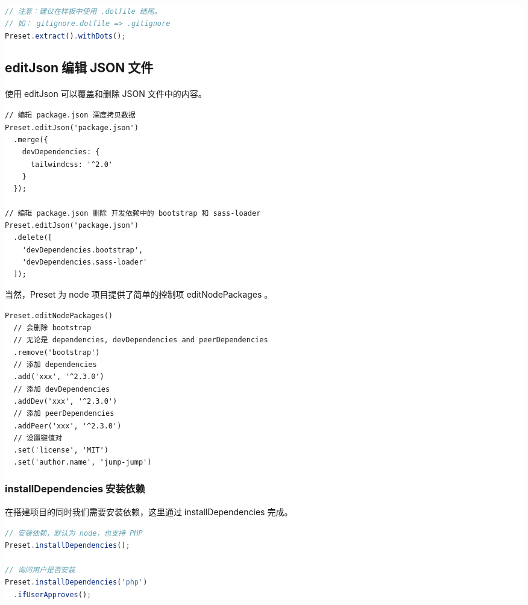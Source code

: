```ts
// 注意：建议在样板中使用 .dotfile 结尾。 
// 如： gitignore.dotfile => .gitignore
Preset.extract().withDots();
```

## editJson 编辑 JSON 文件

使用 editJson  可以覆盖和删除 JSON 文件中的内容。

```TS
// 编辑 package.json 深度拷贝数据
Preset.editJson('package.json')
  .merge({
    devDependencies: {
      tailwindcss: '^2.0'
    }
  });

// 编辑 package.json 删除 开发依赖中的 bootstrap 和 sass-loader
Preset.editJson('package.json')
  .delete([
    'devDependencies.bootstrap',
    'devDependencies.sass-loader'
  ]);
```

当然，Preset 为 node 项目提供了简单的控制项 editNodePackages 。

```TS
Preset.editNodePackages()
  // 会删除 bootstrap 
  // 无论是 dependencies, devDependencies and peerDependencies
  .remove('bootstrap')
  // 添加 dependencies  
  .add('xxx', '^2.3.0')
  // 添加 devDependencies
  .addDev('xxx', '^2.3.0')
  // 添加 peerDependencies
  .addPeer('xxx', '^2.3.0')
  // 设置键值对         
  .set('license', 'MIT')
  .set('author.name', 'jump-jump')
```

### installDependencies 安装依赖

在搭建项目的同时我们需要安装依赖，这里通过 installDependencies 完成。

```ts
// 安装依赖，默认为 node，也支持 PHP
Preset.installDependencies();

// 询问用户是否安装
Preset.installDependencies('php')
  .ifUserApproves();
```
